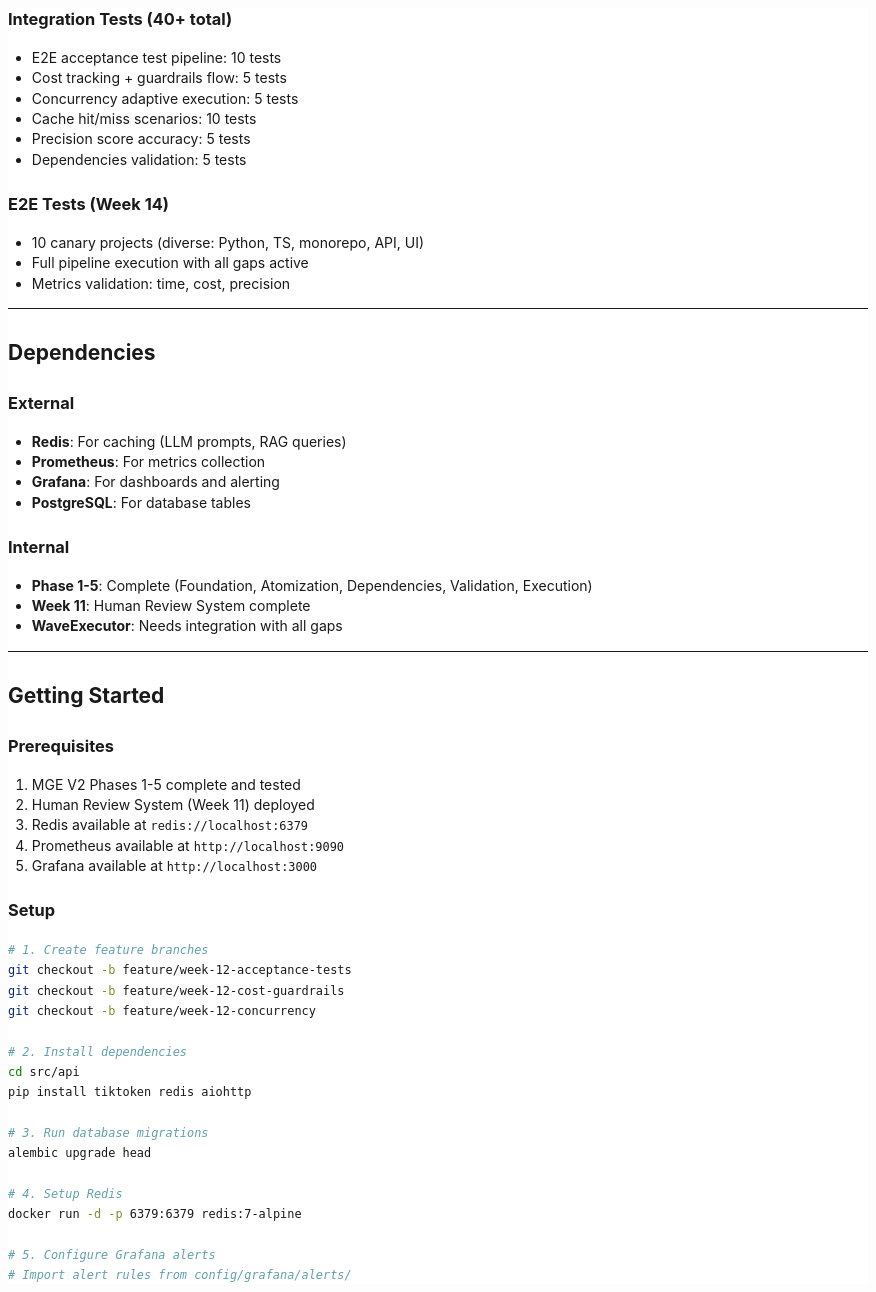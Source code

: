### Integration Tests (40+ total)

- E2E acceptance test pipeline: 10 tests
- Cost tracking + guardrails flow: 5 tests
- Concurrency adaptive execution: 5 tests
- Cache hit/miss scenarios: 10 tests
- Precision score accuracy: 5 tests
- Dependencies validation: 5 tests

### E2E Tests (Week 14)

- 10 canary projects (diverse: Python, TS, monorepo, API, UI)
- Full pipeline execution with all gaps active
- Metrics validation: time, cost, precision

---

## Dependencies

### External

- **Redis**: For caching (LLM prompts, RAG queries)
- **Prometheus**: For metrics collection
- **Grafana**: For dashboards and alerting
- **PostgreSQL**: For database tables

### Internal

- **Phase 1-5**: Complete (Foundation, Atomization, Dependencies, Validation, Execution)
- **Week 11**: Human Review System complete
- **WaveExecutor**: Needs integration with all gaps

---

## Getting Started

### Prerequisites

1. MGE V2 Phases 1-5 complete and tested
2. Human Review System (Week 11) deployed
3. Redis available at `redis://localhost:6379`
4. Prometheus available at `http://localhost:9090`
5. Grafana available at `http://localhost:3000`

### Setup

```bash
# 1. Create feature branches
git checkout -b feature/week-12-acceptance-tests
git checkout -b feature/week-12-cost-guardrails
git checkout -b feature/week-12-concurrency

# 2. Install dependencies
cd src/api
pip install tiktoken redis aiohttp

# 3. Run database migrations
alembic upgrade head

# 4. Setup Redis
docker run -d -p 6379:6379 redis:7-alpine

# 5. Configure Grafana alerts
# Import alert rules from config/grafana/alerts/
```